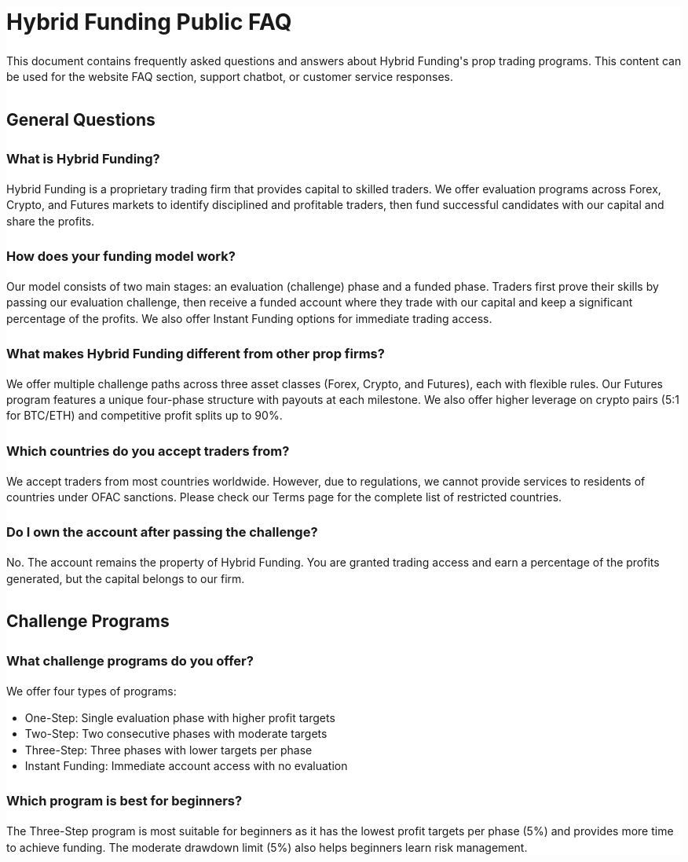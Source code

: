 # Hybrid Funding Public FAQ

This document contains frequently asked questions and answers about Hybrid Funding's prop trading programs. This content can be used for the website FAQ section, support chatbot, or customer service responses.

## General Questions

### What is Hybrid Funding?
Hybrid Funding is a proprietary trading firm that provides capital to skilled traders. We offer evaluation programs across Forex, Crypto, and Futures markets to identify disciplined and profitable traders, then fund successful candidates with our capital and share the profits.

### How does your funding model work?
Our model consists of two main stages: an evaluation (challenge) phase and a funded phase. Traders first prove their skills by passing our evaluation challenge, then receive a funded account where they trade with our capital and keep a significant percentage of the profits. We also offer Instant Funding options for immediate trading access.

### What makes Hybrid Funding different from other prop firms?
We offer multiple challenge paths across three asset classes (Forex, Crypto, and Futures), each with flexible rules. Our Futures program features a unique four-phase structure with payouts at each milestone. We also offer higher leverage on crypto pairs (5:1 for BTC/ETH) and competitive profit splits up to 90%.

### Which countries do you accept traders from?
We accept traders from most countries worldwide. However, due to regulations, we cannot provide services to residents of countries under OFAC sanctions. Please check our Terms page for the complete list of restricted countries.

### Do I own the account after passing the challenge?
No. The account remains the property of Hybrid Funding. You are granted trading access and earn a percentage of the profits generated, but the capital belongs to our firm.

## Challenge Programs

### What challenge programs do you offer?
We offer four types of programs:
- One-Step: Single evaluation phase with higher profit targets
- Two-Step: Two consecutive phases with moderate targets
- Three-Step: Three phases with lower targets per phase
- Instant Funding: Immediate account access with no evaluation

### Which program is best for beginners?
The Three-Step program is most suitable for beginners as it has the lowest profit targets per phase (5%) and provides more time to achieve funding. The moderate drawdown limit (5%) also helps beginners learn risk management.
